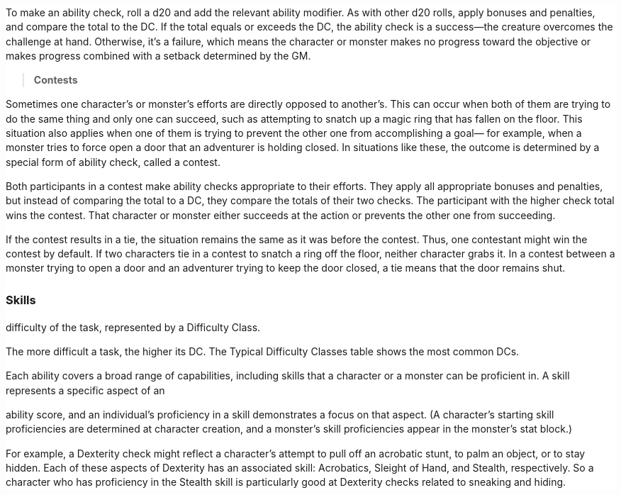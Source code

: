 To make an ability check, roll a d20 and add the relevant ability
modifier. As with other d20 rolls, apply bonuses and penalties, and
compare the total to the DC. If the total equals or exceeds the DC, the
ability check is a success—the creature overcomes the challenge at hand.
Otherwise, it’s a failure, which means the character or monster makes no
progress toward the objective or makes progress combined with a setback
determined by the GM.

> **Contests**

Sometimes one character’s or monster’s efforts are directly opposed to
another’s. This can occur when both of them are trying to do the same
thing and only one can succeed, such as attempting to snatch up a magic
ring that has fallen on the floor. This situation also applies when one
of them is trying to prevent the other one from accomplishing a goal—
for example, when a monster tries to force open a door that an
adventurer is holding closed. In situations like these, the outcome is
determined by a special form of ability check, called a contest.

Both participants in a contest make ability checks appropriate to their
efforts. They apply all appropriate bonuses and penalties, but instead
of comparing the total to a DC, they compare the totals of their two
checks. The participant with the higher check total wins the contest.
That character or monster either succeeds at the action or prevents the
other one from succeeding.

If the contest results in a tie, the situation remains the same as it
was before the contest. Thus, one contestant might win the contest by
default. If two characters tie in a contest to snatch a ring off the
floor, neither character grabs it. In a contest between a monster trying
to open a door and an adventurer trying to keep the door closed, a tie
means that the door remains shut.

### Skills

difficulty of the task, represented by a Difficulty Class.

The more difficult a task, the higher its DC. The Typical Difficulty
Classes table shows the most common DCs.

Each ability covers a broad range of capabilities, including skills that
a character or a monster can be proficient in. A skill represents a
specific aspect of an

ability score, and an individual’s proficiency in a skill demonstrates a
focus on that aspect. (A character’s starting skill proficiencies are
determined at character creation, and a monster’s skill proficiencies
appear in the monster’s stat block.)

For example, a Dexterity check might reflect a character’s attempt to
pull off an acrobatic stunt, to palm an object, or to stay hidden. Each
of these aspects of Dexterity has an associated skill: Acrobatics,
Sleight of Hand, and Stealth, respectively. So a character who has
proficiency in the Stealth skill is particularly good at Dexterity
checks related to sneaking and hiding.
